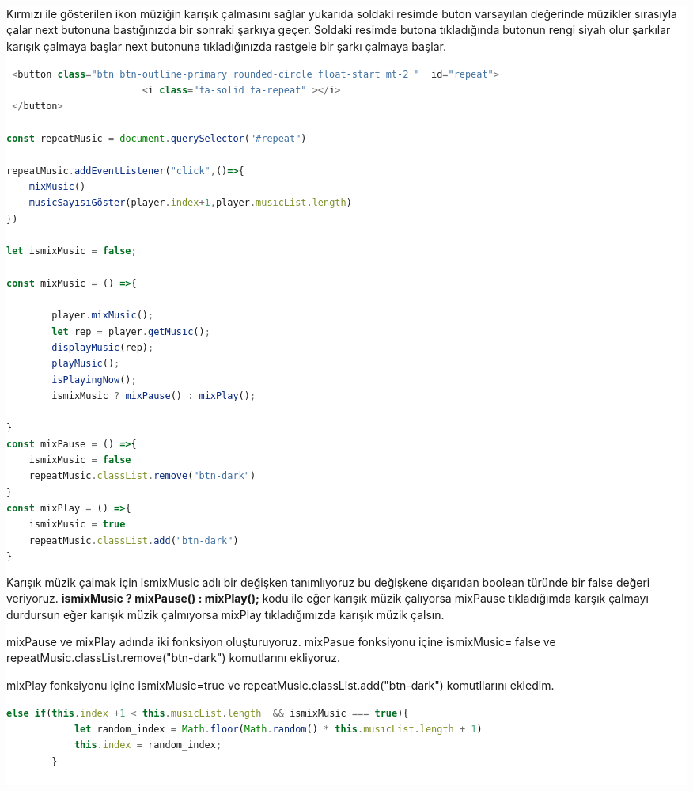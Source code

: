 Kırmızı ile gösterilen ikon müziğin karışık çalmasını sağlar yukarıda soldaki resimde buton varsayılan değerinde müzikler sırasıyla çalar next butonuna bastığınızda bir sonraki şarkıya geçer. Soldaki resimde butona tıkladığında butonun rengi siyah olur şarkılar karışık çalmaya başlar next butonuna tıkladığınızda rastgele bir şarkı çalmaya başlar.  

```javascript
 <button class="btn btn-outline-primary rounded-circle float-start mt-2 "  id="repeat">
                        <i class="fa-solid fa-repeat" ></i>
 </button>

const repeatMusic = document.querySelector("#repeat")

repeatMusic.addEventListener("click",()=>{
    mixMusic()
    musicSayısıGöster(player.index+1,player.musıcList.length)
})

let ismixMusic = false;

const mixMusic = () =>{
    
        player.mixMusic();
        let rep = player.getMusıc();
        displayMusic(rep);
        playMusic();
        isPlayingNow();
        ismixMusic ? mixPause() : mixPlay();

}
const mixPause = () =>{
    ismixMusic = false
    repeatMusic.classList.remove("btn-dark")
}
const mixPlay = () =>{
    ismixMusic = true
    repeatMusic.classList.add("btn-dark")
}


```

Karışık müzik çalmak için ismixMusic adlı bir değişken tanımlıyoruz bu değişkene dışarıdan boolean türünde bir false değeri veriyoruz. **ismixMusic ? mixPause() : mixPlay();** kodu ile eğer karışık müzik çalıyorsa mixPause tıkladığımda karşık çalmayı durdursun eğer karışık müzik çalmıyorsa mixPlay tıkladığımızda karışık müzik çalsın. 

mixPause ve mixPlay adında iki fonksiyon oluşturuyoruz. mixPasue fonksiyonu içine ismixMusic= false ve   repeatMusic.classList.remove("btn-dark") komutlarını ekliyoruz. 

mixPlay fonksiyonu içine ismixMusic=true ve   repeatMusic.classList.add("btn-dark") komutllarını ekledim.

```javascript
else if(this.index +1 < this.musıcList.length  && ismixMusic === true){
            let random_index = Math.floor(Math.random() * this.musıcList.length + 1)
            this.index = random_index;
        } 
        
```
